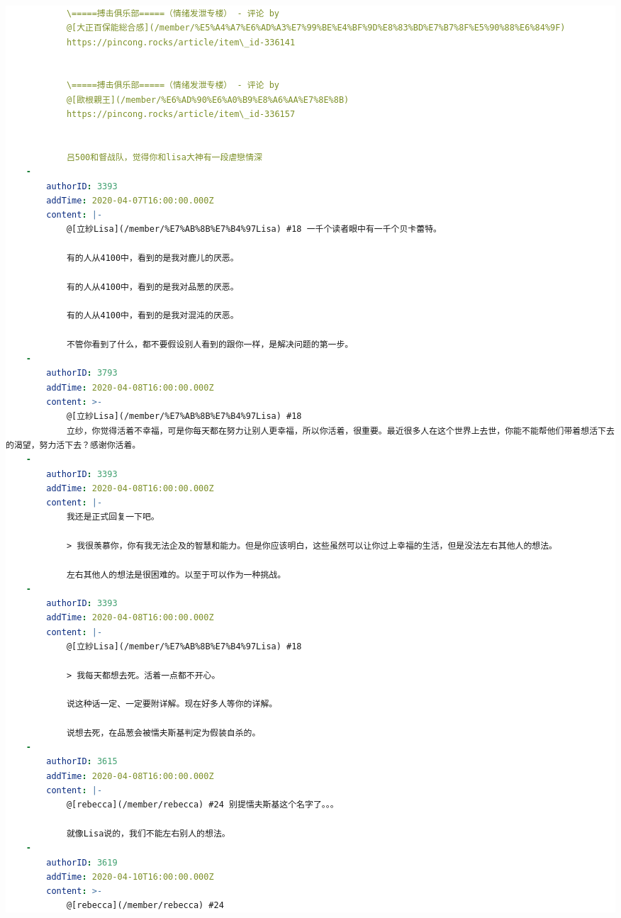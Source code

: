 ```yaml
            \=====搏击俱乐部=====（情绪发泄专楼） - 评论 by
            @[大正百保能総合感](/member/%E5%A4%A7%E6%AD%A3%E7%99%BE%E4%BF%9D%E8%83%BD%E7%B7%8F%E5%90%88%E6%84%9F)
            https://pincong.rocks/article/item\_id-336141


            \=====搏击俱乐部=====（情绪发泄专楼） - 评论 by
            @[歐根親王](/member/%E6%AD%90%E6%A0%B9%E8%A6%AA%E7%8E%8B)
            https://pincong.rocks/article/item\_id-336157


            吕500和督战队，觉得你和lisa大神有一段虐戀情深
    -
        authorID: 3393
        addTime: 2020-04-07T16:00:00.000Z
        content: |-
            @[立紗Lisa](/member/%E7%AB%8B%E7%B4%97Lisa) #18 一千个读者眼中有一千个贝卡蕾特。

            有的人从4100中，看到的是我对鹿儿的厌恶。

            有的人从4100中，看到的是我对品葱的厌恶。

            有的人从4100中，看到的是我对混沌的厌恶。

            不管你看到了什么，都不要假设别人看到的跟你一样，是解决问题的第一步。
    -
        authorID: 3793
        addTime: 2020-04-08T16:00:00.000Z
        content: >-
            @[立紗Lisa](/member/%E7%AB%8B%E7%B4%97Lisa) #18
            立纱，你觉得活着不幸福，可是你每天都在努力让别人更幸福，所以你活着，很重要。最近很多人在这个世界上去世，你能不能帮他们带着想活下去的渴望，努力活下去？感谢你活着。
    -
        authorID: 3393
        addTime: 2020-04-08T16:00:00.000Z
        content: |-
            我还是正式回复一下吧。

            > 我很羡慕你，你有我无法企及的智慧和能力。但是你应该明白，这些虽然可以让你过上幸福的生活，但是没法左右其他人的想法。

            左右其他人的想法是很困难的。以至于可以作为一种挑战。
    -
        authorID: 3393
        addTime: 2020-04-08T16:00:00.000Z
        content: |-
            @[立紗Lisa](/member/%E7%AB%8B%E7%B4%97Lisa) #18

            > 我每天都想去死。活着一点都不开心。

            说这种话一定、一定要附详解。现在好多人等你的详解。

            说想去死，在品葱会被懦夫斯基判定为假装自杀的。
    -
        authorID: 3615
        addTime: 2020-04-08T16:00:00.000Z
        content: |-
            @[rebecca](/member/rebecca) #24 别提懦夫斯基这个名字了。。。

            就像Lisa说的，我们不能左右别人的想法。
    -
        authorID: 3619
        addTime: 2020-04-10T16:00:00.000Z
        content: >-
            @[rebecca](/member/rebecca) #24
```